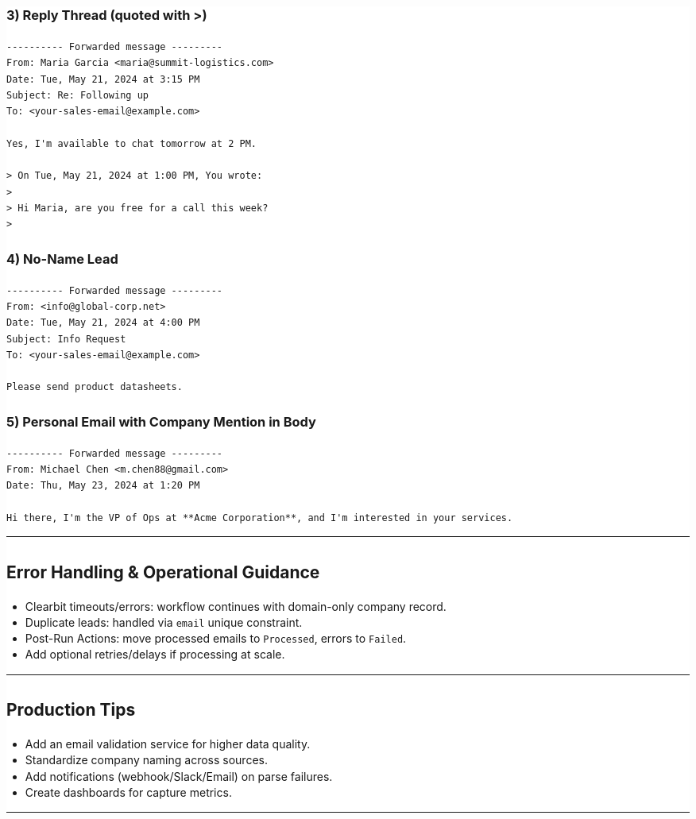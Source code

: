 ### 3) Reply Thread (quoted with >)
```
---------- Forwarded message ---------
From: Maria Garcia <maria@summit-logistics.com>
Date: Tue, May 21, 2024 at 3:15 PM
Subject: Re: Following up
To: <your-sales-email@example.com>

Yes, I'm available to chat tomorrow at 2 PM.

> On Tue, May 21, 2024 at 1:00 PM, You wrote:
>
> Hi Maria, are you free for a call this week?
>
```

### 4) No-Name Lead
```
---------- Forwarded message ---------
From: <info@global-corp.net>
Date: Tue, May 21, 2024 at 4:00 PM
Subject: Info Request
To: <your-sales-email@example.com>

Please send product datasheets.
```

### 5) Personal Email with Company Mention in Body
```
---------- Forwarded message ---------
From: Michael Chen <m.chen88@gmail.com>
Date: Thu, May 23, 2024 at 1:20 PM

Hi there, I'm the VP of Ops at **Acme Corporation**, and I'm interested in your services.
```

---

## Error Handling & Operational Guidance

- Clearbit timeouts/errors: workflow continues with domain-only company record.
- Duplicate leads: handled via `email` unique constraint.
- Post-Run Actions: move processed emails to `Processed`, errors to `Failed`.
- Add optional retries/delays if processing at scale.

---

## Production Tips

- Add an email validation service for higher data quality.
- Standardize company naming across sources.
- Add notifications (webhook/Slack/Email) on parse failures.
- Create dashboards for capture metrics.

---